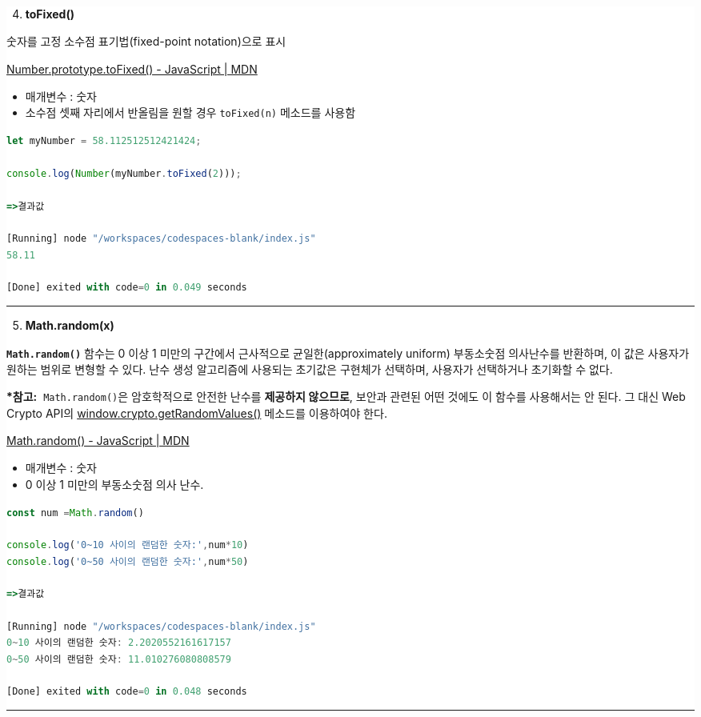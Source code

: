 
4. **toFixed()**

숫자를 고정 소수점 표기법(fixed-point notation)으로 표시

[Number.prototype.toFixed() - JavaScript | MDN](https://developer.mozilla.org/ko/docs/Web/JavaScript/Reference/Global_Objects/Number/toFixed)

- 매개변수 : 숫자
- 소수점 셋째 자리에서 반올림을 원할 경우 `toFixed(n)` 메소드를 사용함

```jsx
let myNumber = 58.112512512421424;

console.log(Number(myNumber.toFixed(2)));

=>결과값

[Running] node "/workspaces/codespaces-blank/index.js"
58.11

[Done] exited with code=0 in 0.049 seconds
```

---

5. **Math.random(x)**

**`Math.random()`** 함수는 0 이상 1 미만의 구간에서 근사적으로 균일한(approximately uniform) 부동소숫점 의사난수를 반환하며, 이 값은 사용자가 원하는 범위로 변형할 수 있다. 난수 생성 알고리즘에 사용되는 초기값은 구현체가 선택하며, 사용자가 선택하거나 초기화할 수 없다.

**\*참고:**
 `Math.random()`은 암호학적으로 안전한 난수를 **제공하지 않으므로**, 보안과 관련된 어떤 것에도 이 함수를 사용해서는 안 된다. 그 대신 Web Crypto API의 [window.crypto.getRandomValues()](https://developer.mozilla.org/ko/docs/Web/API/Crypto/getRandomValues) 메소드를 이용하여야 한다.

[Math.random() - JavaScript | MDN](https://developer.mozilla.org/ko/docs/Web/JavaScript/Reference/Global_Objects/Math/random)

- 매개변수 : 숫자
- 0 이상 1 미만의 부동소숫점 의사 난수.

```jsx
const num =Math.random()

console.log('0~10 사이의 랜덤한 숫자:',num*10)
console.log('0~50 사이의 랜덤한 숫자:',num*50)

=>결과값

[Running] node "/workspaces/codespaces-blank/index.js"
0~10 사이의 랜덤한 숫자: 2.2020552161617157
0~50 사이의 랜덤한 숫자: 11.010276080808579

[Done] exited with code=0 in 0.048 seconds
```

---

